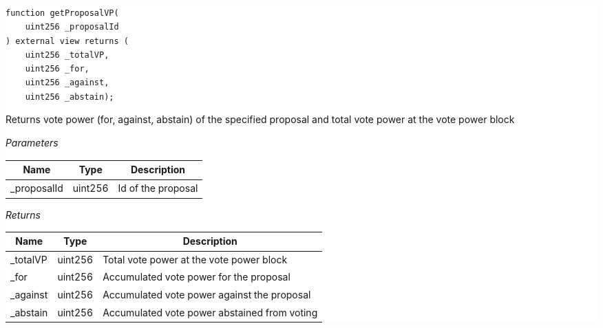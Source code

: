 ```solidity
function getProposalVP(
    uint256 _proposalId
) external view returns (
    uint256 _totalVP,
    uint256 _for,
    uint256 _against,
    uint256 _abstain);
```

Returns vote power (for, against, abstain) of the specified proposal 
                and total vote power at the vote power block

*Parameters*

| Name | Type | Description |
| ---- | ---- | ----------- |
| _proposalId | uint256 | Id of the proposal |

*Returns*

| Name | Type | Description |
| ---- | ---- | ----------- |
| _totalVP | uint256 | Total vote power at the vote power block |
| _for | uint256 | Accumulated vote power for the proposal |
| _against | uint256 | Accumulated vote power against the proposal |
| _abstain | uint256 | Accumulated vote power abstained from voting |
</div>
</div>

